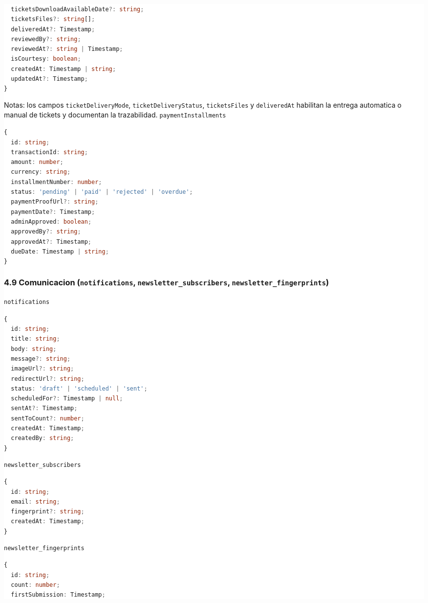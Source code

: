 ```typescript
  ticketsDownloadAvailableDate?: string;
  ticketsFiles?: string[];
  deliveredAt?: Timestamp;
  reviewedBy?: string;
  reviewedAt?: string | Timestamp;
  isCourtesy: boolean;
  createdAt: Timestamp | string;
  updatedAt?: Timestamp;
}
```
Notas: los campos `ticketDeliveryMode`, `ticketDeliveryStatus`, `ticketsFiles` y `deliveredAt` habilitan la entrega automatica o manual de tickets y documentan la trazabilidad.
`paymentInstallments`
```typescript
{
  id: string;
  transactionId: string;
  amount: number;
  currency: string;
  installmentNumber: number;
  status: 'pending' | 'paid' | 'rejected' | 'overdue';
  paymentProofUrl?: string;
  paymentDate?: Timestamp;
  adminApproved: boolean;
  approvedBy?: string;
  approvedAt?: Timestamp;
  dueDate: Timestamp | string;
}
```

### 4.9 Comunicacion (`notifications`, `newsletter_subscribers`, `newsletter_fingerprints`)
`notifications`
```typescript
{
  id: string;
  title: string;
  body: string;
  message?: string;
  imageUrl?: string;
  redirectUrl?: string;
  status: 'draft' | 'scheduled' | 'sent';
  scheduledFor?: Timestamp | null;
  sentAt?: Timestamp;
  sentToCount?: number;
  createdAt: Timestamp;
  createdBy: string;
}
```
`newsletter_subscribers`
```typescript
{
  id: string;
  email: string;
  fingerprint?: string;
  createdAt: Timestamp;
}
```
`newsletter_fingerprints`
```typescript
{
  id: string;
  count: number;
  firstSubmission: Timestamp;
```